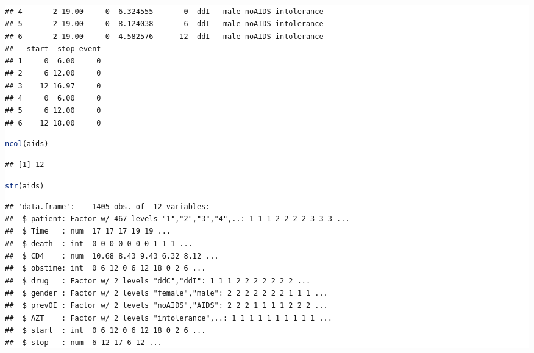     ## 4       2 19.00     0  6.324555       0  ddI   male noAIDS intolerance
    ## 5       2 19.00     0  8.124038       6  ddI   male noAIDS intolerance
    ## 6       2 19.00     0  4.582576      12  ddI   male noAIDS intolerance
    ##   start  stop event
    ## 1     0  6.00     0
    ## 2     6 12.00     0
    ## 3    12 16.97     0
    ## 4     0  6.00     0
    ## 5     6 12.00     0
    ## 6    12 18.00     0

``` r
ncol(aids)
```

    ## [1] 12

``` r
str(aids)
```

    ## 'data.frame':    1405 obs. of  12 variables:
    ##  $ patient: Factor w/ 467 levels "1","2","3","4",..: 1 1 1 2 2 2 2 3 3 3 ...
    ##  $ Time   : num  17 17 17 19 19 ...
    ##  $ death  : int  0 0 0 0 0 0 0 1 1 1 ...
    ##  $ CD4    : num  10.68 8.43 9.43 6.32 8.12 ...
    ##  $ obstime: int  0 6 12 0 6 12 18 0 2 6 ...
    ##  $ drug   : Factor w/ 2 levels "ddC","ddI": 1 1 1 2 2 2 2 2 2 2 ...
    ##  $ gender : Factor w/ 2 levels "female","male": 2 2 2 2 2 2 2 1 1 1 ...
    ##  $ prevOI : Factor w/ 2 levels "noAIDS","AIDS": 2 2 2 1 1 1 1 2 2 2 ...
    ##  $ AZT    : Factor w/ 2 levels "intolerance",..: 1 1 1 1 1 1 1 1 1 1 ...
    ##  $ start  : int  0 6 12 0 6 12 18 0 2 6 ...
    ##  $ stop   : num  6 12 17 6 12 ...